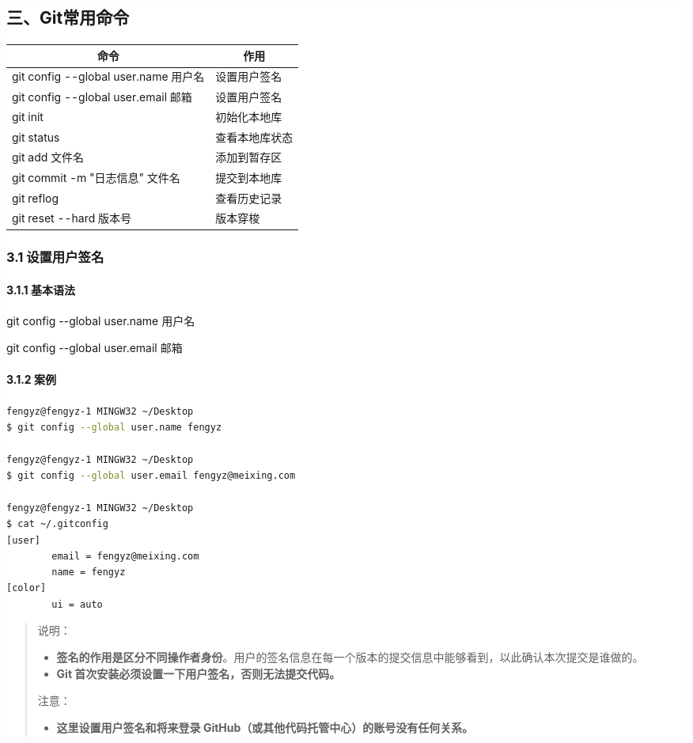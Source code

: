 

## 三、Git常用命令

| 命令                                 | 作用           |
| ------------------------------------ | -------------- |
| git config --global user.name 用户名 | 设置用户签名   |
| git config --global user.email 邮箱  | 设置用户签名   |
| git init                             | 初始化本地库   |
| git status                           | 查看本地库状态 |
| git add 文件名                       | 添加到暂存区   |
| git commit -m "日志信息" 文件名      | 提交到本地库   |
| git reflog                           | 查看历史记录   |
| git reset --hard 版本号              | 版本穿梭       |

### 3.1 设置用户签名

#### 3.1.1 基本语法

git config --global user.name 用户名

git config --global user.email 邮箱

#### 3.1.2 案例

```bash
fengyz@fengyz-1 MINGW32 ~/Desktop
$ git config --global user.name fengyz

fengyz@fengyz-1 MINGW32 ~/Desktop
$ git config --global user.email fengyz@meixing.com

fengyz@fengyz-1 MINGW32 ~/Desktop
$ cat ~/.gitconfig
[user]
        email = fengyz@meixing.com
        name = fengyz
[color]
        ui = auto
```

> 说明：
>
> - **签名的作用是区分不同操作者身份**。用户的签名信息在每一个版本的提交信息中能够看到，以此确认本次提交是谁做的。
> - **Git 首次安装必须设置一下用户签名，否则无法提交代码。**
>
> 注意：
>
> - **这里设置用户签名和将来登录 GitHub（或其他代码托管中心）的账号没有任何关系。**
